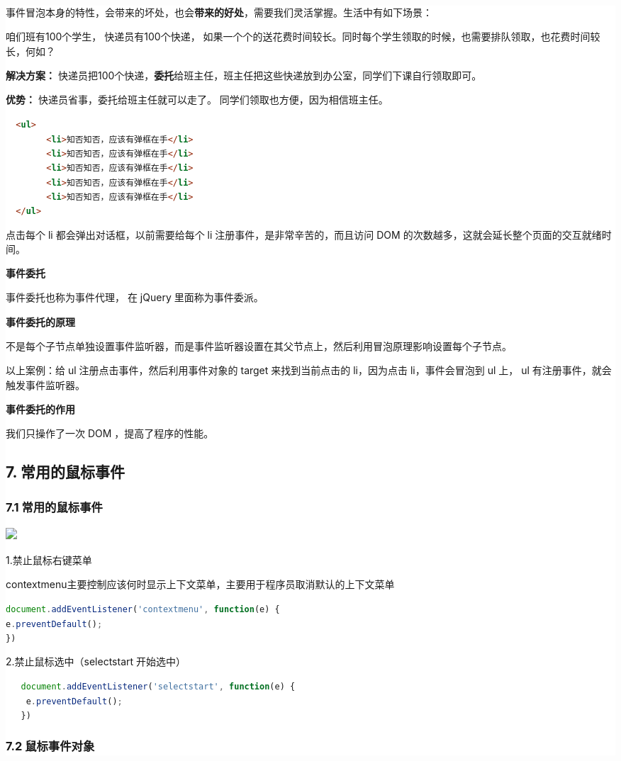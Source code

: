 事件冒泡本身的特性，会带来的坏处，也会**带来的好处**，需要我们灵活掌握。生活中有如下场景：

咱们班有100个学生， 快递员有100个快递， 如果一个个的送花费时间较长。同时每个学生领取的时候，也需要排队领取，也花费时间较长，何如？

**解决方案：** 快递员把100个快递，**委托**给班主任，班主任把这些快递放到办公室，同学们下课自行领取即可。

**优势：** 快递员省事，委托给班主任就可以走了。 同学们领取也方便，因为相信班主任。

```html
  <ul>
        <li>知否知否，应该有弹框在手</li>
        <li>知否知否，应该有弹框在手</li>
        <li>知否知否，应该有弹框在手</li>
        <li>知否知否，应该有弹框在手</li>
        <li>知否知否，应该有弹框在手</li>
  </ul>
```

点击每个 li 都会弹出对话框，以前需要给每个 li 注册事件，是非常辛苦的，而且访问 DOM 的次数越多，这就会延长整个页面的交互就绪时间。

**事件委托**

事件委托也称为事件代理， 在 jQuery 里面称为事件委派。

**事件委托的原理**

不是每个子节点单独设置事件监听器，而是事件监听器设置在其父节点上，然后利用冒泡原理影响设置每个子节点。

以上案例：给 ul 注册点击事件，然后利用事件对象的 target 来找到当前点击的 li，因为点击 li，事件会冒泡到 ul 上， ul 有注册事件，就会触发事件监听器。

**事件委托的作用**

我们只操作了一次 DOM ，提高了程序的性能。

## **7.** **常用的鼠标事件**

### **7.1** **常用的鼠标事件**

![](https://cdn.jsdelivr.net/gh/clxmm/image@main/img/202104/js20210503155138.png)

1.禁止鼠标右键菜单

contextmenu主要控制应该何时显示上下文菜单，主要用于程序员取消默认的上下文菜单

```js
document.addEventListener('contextmenu', function(e) {
e.preventDefault();
})
```

2.禁止鼠标选中（selectstart 开始选中）

```js
   document.addEventListener('selectstart', function(e) {
    e.preventDefault();
   })
```

### **7.2** **鼠标事件对象**
